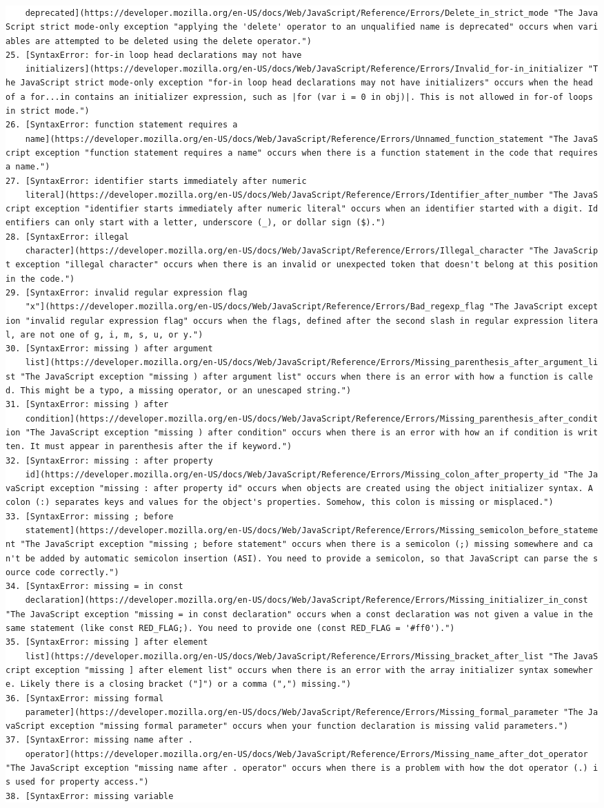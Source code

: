         deprecated](https://developer.mozilla.org/en-US/docs/Web/JavaScript/Reference/Errors/Delete_in_strict_mode "The JavaScript strict mode-only exception "applying the 'delete' operator to an unqualified name is deprecated" occurs when variables are attempted to be deleted using the delete operator.")
    25. [SyntaxError: for-in loop head declarations may not have
        initializers](https://developer.mozilla.org/en-US/docs/Web/JavaScript/Reference/Errors/Invalid_for-in_initializer "The JavaScript strict mode-only exception "for-in loop head declarations may not have initializers" occurs when the head of a for...in contains an initializer expression, such as |for (var i = 0 in obj)|. This is not allowed in for-of loops in strict mode.")
    26. [SyntaxError: function statement requires a
        name](https://developer.mozilla.org/en-US/docs/Web/JavaScript/Reference/Errors/Unnamed_function_statement "The JavaScript exception "function statement requires a name" occurs when there is a function statement in the code that requires a name.")
    27. [SyntaxError: identifier starts immediately after numeric
        literal](https://developer.mozilla.org/en-US/docs/Web/JavaScript/Reference/Errors/Identifier_after_number "The JavaScript exception "identifier starts immediately after numeric literal" occurs when an identifier started with a digit. Identifiers can only start with a letter, underscore (_), or dollar sign ($).")
    28. [SyntaxError: illegal
        character](https://developer.mozilla.org/en-US/docs/Web/JavaScript/Reference/Errors/Illegal_character "The JavaScript exception "illegal character" occurs when there is an invalid or unexpected token that doesn't belong at this position in the code.")
    29. [SyntaxError: invalid regular expression flag
        "x"](https://developer.mozilla.org/en-US/docs/Web/JavaScript/Reference/Errors/Bad_regexp_flag "The JavaScript exception "invalid regular expression flag" occurs when the flags, defined after the second slash in regular expression literal, are not one of g, i, m, s, u, or y.")
    30. [SyntaxError: missing ) after argument
        list](https://developer.mozilla.org/en-US/docs/Web/JavaScript/Reference/Errors/Missing_parenthesis_after_argument_list "The JavaScript exception "missing ) after argument list" occurs when there is an error with how a function is called. This might be a typo, a missing operator, or an unescaped string.")
    31. [SyntaxError: missing ) after
        condition](https://developer.mozilla.org/en-US/docs/Web/JavaScript/Reference/Errors/Missing_parenthesis_after_condition "The JavaScript exception "missing ) after condition" occurs when there is an error with how an if condition is written. It must appear in parenthesis after the if keyword.")
    32. [SyntaxError: missing : after property
        id](https://developer.mozilla.org/en-US/docs/Web/JavaScript/Reference/Errors/Missing_colon_after_property_id "The JavaScript exception "missing : after property id" occurs when objects are created using the object initializer syntax. A colon (:) separates keys and values for the object's properties. Somehow, this colon is missing or misplaced.")
    33. [SyntaxError: missing ; before
        statement](https://developer.mozilla.org/en-US/docs/Web/JavaScript/Reference/Errors/Missing_semicolon_before_statement "The JavaScript exception "missing ; before statement" occurs when there is a semicolon (;) missing somewhere and can't be added by automatic semicolon insertion (ASI). You need to provide a semicolon, so that JavaScript can parse the source code correctly.")
    34. [SyntaxError: missing = in const
        declaration](https://developer.mozilla.org/en-US/docs/Web/JavaScript/Reference/Errors/Missing_initializer_in_const "The JavaScript exception "missing = in const declaration" occurs when a const declaration was not given a value in the same statement (like const RED_FLAG;). You need to provide one (const RED_FLAG = '#ff0').")
    35. [SyntaxError: missing ] after element
        list](https://developer.mozilla.org/en-US/docs/Web/JavaScript/Reference/Errors/Missing_bracket_after_list "The JavaScript exception "missing ] after element list" occurs when there is an error with the array initializer syntax somewhere. Likely there is a closing bracket ("]") or a comma (",") missing.")
    36. [SyntaxError: missing formal
        parameter](https://developer.mozilla.org/en-US/docs/Web/JavaScript/Reference/Errors/Missing_formal_parameter "The JavaScript exception "missing formal parameter" occurs when your function declaration is missing valid parameters.")
    37. [SyntaxError: missing name after .
        operator](https://developer.mozilla.org/en-US/docs/Web/JavaScript/Reference/Errors/Missing_name_after_dot_operator "The JavaScript exception "missing name after . operator" occurs when there is a problem with how the dot operator (.) is used for property access.")
    38. [SyntaxError: missing variable